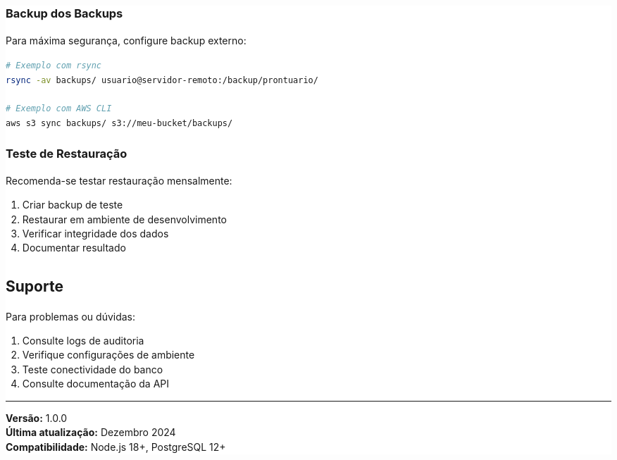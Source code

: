 ### Backup dos Backups

Para máxima segurança, configure backup externo:

```bash
# Exemplo com rsync
rsync -av backups/ usuario@servidor-remoto:/backup/prontuario/

# Exemplo com AWS CLI
aws s3 sync backups/ s3://meu-bucket/backups/
```

### Teste de Restauração

Recomenda-se testar restauração mensalmente:

1. Criar backup de teste
2. Restaurar em ambiente de desenvolvimento
3. Verificar integridade dos dados
4. Documentar resultado

## Suporte

Para problemas ou dúvidas:

1. Consulte logs de auditoria
2. Verifique configurações de ambiente
3. Teste conectividade do banco
4. Consulte documentação da API

---

**Versão:** 1.0.0  
**Última atualização:** Dezembro 2024  
**Compatibilidade:** Node.js 18+, PostgreSQL 12+
